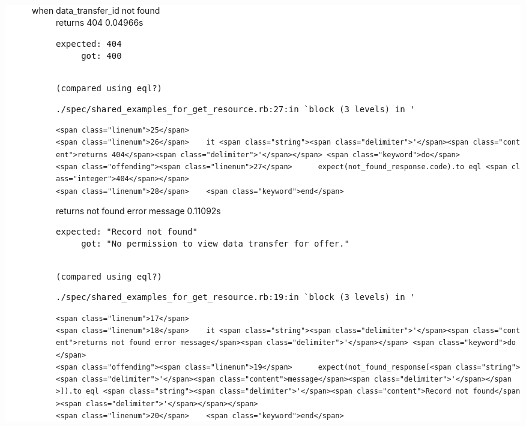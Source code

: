 <div id="div_group_4" class="example_group passed">
<dl style="margin-left: 45px;">
<dt id="example_group_4" class="passed">when data_transfer_id not found</dt>

<script type="text/javascript">makeRed('rspec-header');</script> <script type="text/javascript">makeRed('div_group_4');</script> <script type="text/javascript">makeRed('example_group_4');</script> <script type="text/javascript">moveProgressBar('4.0');</script>
<dd class="example failed"><span class="failed_spec_name">returns 404</span> <span class="duration">0.04966s</span>
<div class="failure" id="failure_1">
<div class="message">
<pre>expected: 404
     got: 400

(compared using eql?)
</pre>

</div>

<div class="backtrace">
<pre>./spec/shared_examples_for_get_resource.rb:27:in `block (3 levels) in <top (required)>'</pre>

</div>

    <span class="linenum">25</span>
    <span class="linenum">26</span>    it <span class="string"><span class="delimiter">'</span><span class="content">returns 404</span><span class="delimiter">'</span></span> <span class="keyword">do</span>
    <span class="offending"><span class="linenum">27</span>      expect(not_found_response.code).to eql <span class="integer">404</span></span>
    <span class="linenum">28</span>    <span class="keyword">end</span>

</div>

</dd>

<script type="text/javascript">moveProgressBar('5.1');</script>
<dd class="example failed"><span class="failed_spec_name">returns not found error message</span> <span class="duration">0.11092s</span>
<div class="failure" id="failure_2">
<div class="message">
<pre>expected: "Record not found"
     got: "No permission to view data transfer for offer."

(compared using eql?)
</pre>

</div>

<div class="backtrace">
<pre>./spec/shared_examples_for_get_resource.rb:19:in `block (3 levels) in <top (required)>'</pre>

</div>

    <span class="linenum">17</span>
    <span class="linenum">18</span>    it <span class="string"><span class="delimiter">'</span><span class="content">returns not found error message</span><span class="delimiter">'</span></span> <span class="keyword">do</span>
    <span class="offending"><span class="linenum">19</span>      expect(not_found_response[<span class="string"><span class="delimiter">'</span><span class="content">message</span><span class="delimiter">'</span></span>]).to eql <span class="string"><span class="delimiter">'</span><span class="content">Record not found</span><span class="delimiter">'</span></span></span>
    <span class="linenum">20</span>    <span class="keyword">end</span>
